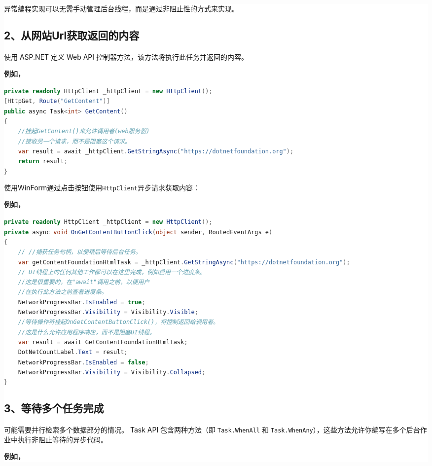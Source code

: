 

异常编程实现可以无需手动管理后台线程，而是通过非阻止性的方式来实现。

## 2、从网站Url获取返回的内容

使用 ASP.NET 定义 Web API 控制器方法，该方法将执行此任务并返回的内容。

**例如，**

```c#
private readonly HttpClient _httpClient = new HttpClient();
[HttpGet, Route("GetContent")]
public async Task<int> GetContent()
{
    //挂起GetContent()来允许调用者(web服务器)
    //接收另一个请求，而不是阻塞这个请求。
    var result = await _httpClient.GetStringAsync("https://dotnetfoundation.org");
    return result;
}
```



使用WinForm通过点击按钮使用`HttpClient`异步请求获取内容：

**例如，**

```c#
private readonly HttpClient _httpClient = new HttpClient();
private async void OnGetContentButtonClick(object sender, RoutedEventArgs e)
{
    // //捕获任务句柄，以便稍后等待后台任务。
    var getContentFoundationHtmlTask = _httpClient.GetStringAsync("https://dotnetfoundation.org");
    // UI线程上的任何其他工作都可以在这里完成，例如启用一个进度条。
    //这是很重要的，在"await"调用之前，以便用户
    //在执行此方法之前查看进度条。
    NetworkProgressBar.IsEnabled = true;
    NetworkProgressBar.Visibility = Visibility.Visible;
    //等待操作符挂起OnGetContentButtonClick()，将控制返回给调用者。
    //这是什么允许应用程序响应，而不是阻塞UI线程。
    var result = await GetContentFoundationHtmlTask;
    DotNetCountLabel.Text = result;
    NetworkProgressBar.IsEnabled = false;
    NetworkProgressBar.Visibility = Visibility.Collapsed;
}
```



## 3、等待多个任务完成

可能需要并行检索多个数据部分的情况。 Task API 包含两种方法（即 `Task.WhenAll` 和 `Task.WhenAny`），这些方法允许你编写在多个后台作业中执行非阻止等待的异步代码。

**例如，**
